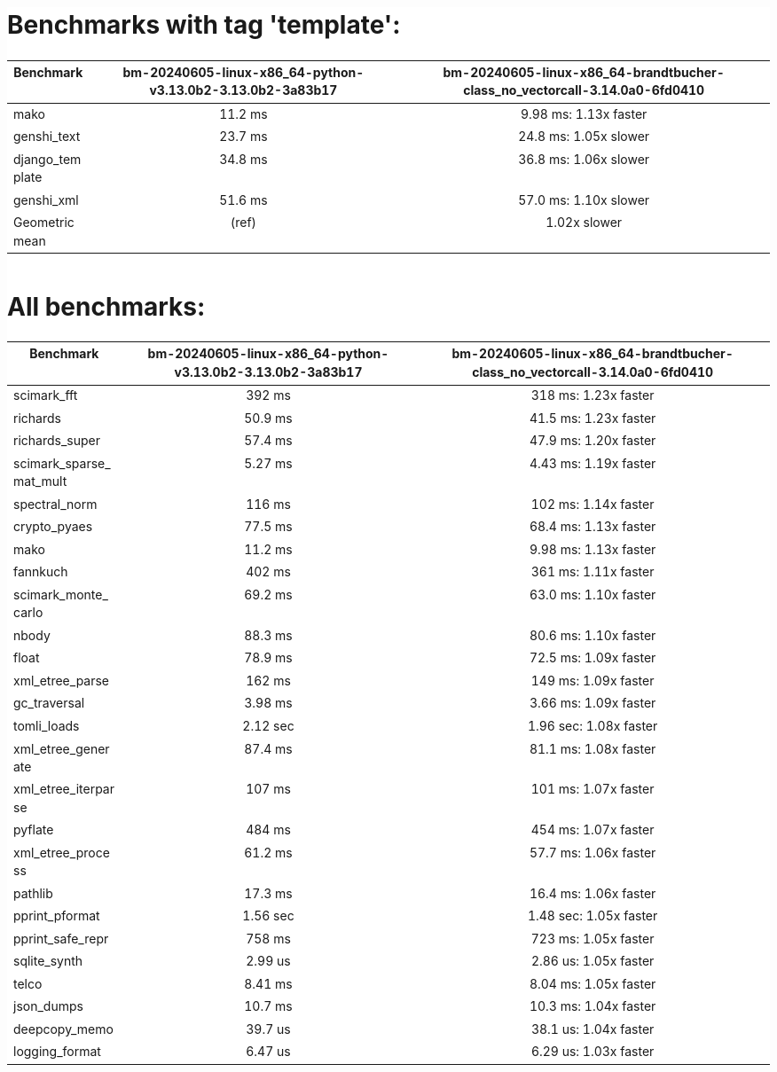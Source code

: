 Benchmarks with tag 'template':
===============================

| Benchmark       | bm-20240605-linux-x86_64-python-v3.13.0b2-3.13.0b2-3a83b17 | bm-20240605-linux-x86_64-brandtbucher-class_no_vectorcall-3.14.0a0-6fd0410 |
|-----------------|:----------------------------------------------------------:|:--------------------------------------------------------------------------:|
| mako            | 11.2 ms                                                    | 9.98 ms: 1.13x faster                                                      |
| genshi_text     | 23.7 ms                                                    | 24.8 ms: 1.05x slower                                                      |
| django_template | 34.8 ms                                                    | 36.8 ms: 1.06x slower                                                      |
| genshi_xml      | 51.6 ms                                                    | 57.0 ms: 1.10x slower                                                      |
| Geometric mean  | (ref)                                                      | 1.02x slower                                                               |

All benchmarks:
===============

| Benchmark               | bm-20240605-linux-x86_64-python-v3.13.0b2-3.13.0b2-3a83b17 | bm-20240605-linux-x86_64-brandtbucher-class_no_vectorcall-3.14.0a0-6fd0410 |
|-------------------------|:----------------------------------------------------------:|:--------------------------------------------------------------------------:|
| scimark_fft             | 392 ms                                                     | 318 ms: 1.23x faster                                                       |
| richards                | 50.9 ms                                                    | 41.5 ms: 1.23x faster                                                      |
| richards_super          | 57.4 ms                                                    | 47.9 ms: 1.20x faster                                                      |
| scimark_sparse_mat_mult | 5.27 ms                                                    | 4.43 ms: 1.19x faster                                                      |
| spectral_norm           | 116 ms                                                     | 102 ms: 1.14x faster                                                       |
| crypto_pyaes            | 77.5 ms                                                    | 68.4 ms: 1.13x faster                                                      |
| mako                    | 11.2 ms                                                    | 9.98 ms: 1.13x faster                                                      |
| fannkuch                | 402 ms                                                     | 361 ms: 1.11x faster                                                       |
| scimark_monte_carlo     | 69.2 ms                                                    | 63.0 ms: 1.10x faster                                                      |
| nbody                   | 88.3 ms                                                    | 80.6 ms: 1.10x faster                                                      |
| float                   | 78.9 ms                                                    | 72.5 ms: 1.09x faster                                                      |
| xml_etree_parse         | 162 ms                                                     | 149 ms: 1.09x faster                                                       |
| gc_traversal            | 3.98 ms                                                    | 3.66 ms: 1.09x faster                                                      |
| tomli_loads             | 2.12 sec                                                   | 1.96 sec: 1.08x faster                                                     |
| xml_etree_generate      | 87.4 ms                                                    | 81.1 ms: 1.08x faster                                                      |
| xml_etree_iterparse     | 107 ms                                                     | 101 ms: 1.07x faster                                                       |
| pyflate                 | 484 ms                                                     | 454 ms: 1.07x faster                                                       |
| xml_etree_process       | 61.2 ms                                                    | 57.7 ms: 1.06x faster                                                      |
| pathlib                 | 17.3 ms                                                    | 16.4 ms: 1.06x faster                                                      |
| pprint_pformat          | 1.56 sec                                                   | 1.48 sec: 1.05x faster                                                     |
| pprint_safe_repr        | 758 ms                                                     | 723 ms: 1.05x faster                                                       |
| sqlite_synth            | 2.99 us                                                    | 2.86 us: 1.05x faster                                                      |
| telco                   | 8.41 ms                                                    | 8.04 ms: 1.05x faster                                                      |
| json_dumps              | 10.7 ms                                                    | 10.3 ms: 1.04x faster                                                      |
| deepcopy_memo           | 39.7 us                                                    | 38.1 us: 1.04x faster                                                      |
| logging_format          | 6.47 us                                                    | 6.29 us: 1.03x faster                                                      |